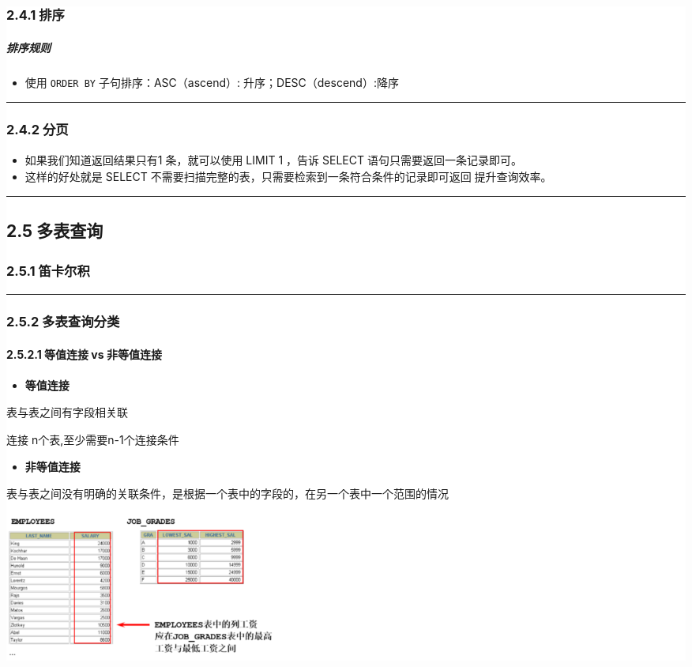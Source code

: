 ### 2.4.1 排序

##### 排序规则

- 使用 `ORDER BY` 子句排序：ASC（ascend）: 升序；DESC（descend）:降序

***

### 2.4.2 分页

- 如果我们知道返回结果只有1 条，就可以使用 LIMIT 1 ，告诉 SELECT 语句只需要返回一条记录即可。
- 这样的好处就是 SELECT 不需要扫描完整的表，只需要检索到一条符合条件的记录即可返回 提升查询效率。

***

## 2.5 多表查询

### 2.5.1 笛卡尔积

***

### 2.5.2 多表查询分类

#### 2.5.2.1 等值连接 vs 非等值连接

- **等值连接**

表与表之间有字段相关联

连接 n个表,至少需要n-1个连接条件

- **非等值连接**

表与表之间没有明确的关联条件，是根据一个表中的字段的，在另一个表中一个范围的情况

<img src="picture/img14.png" style="zoom:33%;" />
